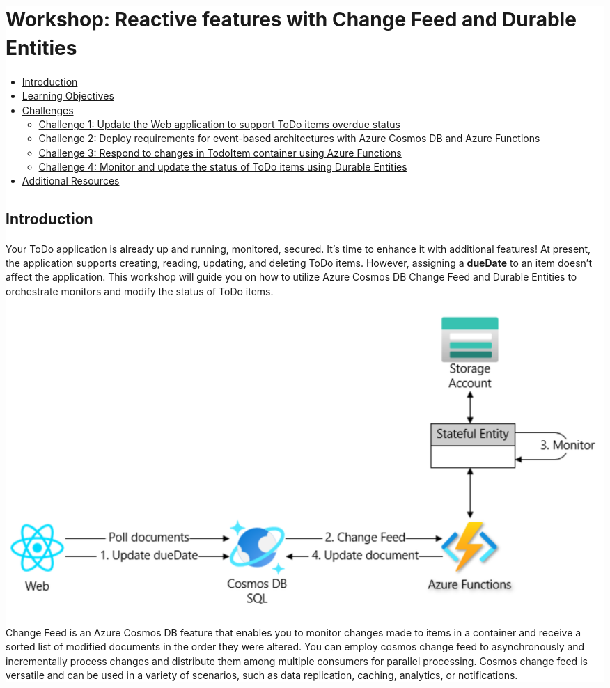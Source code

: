# Workshop: Reactive features with Change Feed and Durable Entities

- [Introduction](#introduction)
- [Learning Objectives](#learning-objectives)
- [Challenges](#challenges)
    - [Challenge 1: Update the Web application to support ToDo items overdue status](#challenge-1)
    - [Challenge 2: Deploy requirements for event-based architectures with Azure Cosmos DB and Azure Functions](#challenge-2)
    - [Challenge 3: Respond to changes in TodoItem container using Azure Functions](#challenge-3)
    - [Challenge 4: Monitor and update the status of ToDo items using Durable Entities](#challenge-4)
- [Additional Resources](#additional-resources)


## Introduction <a name="introduction"></a>
Your ToDo application is already up and running, monitored, secured. It’s time to enhance it with additional features! At present, the application supports creating, reading, updating, and deleting ToDo items. However, assigning a **dueDate** to an item doesn’t affect the application. This workshop will guide you on how to utilize Azure Cosmos DB Change Feed and Durable Entities to orchestrate monitors and modify the status of ToDo items.

![Overdue](../assets/reactive-features.png)

Change Feed is an Azure Cosmos DB feature that enables you to monitor changes made to items in a container and receive a sorted list of modified documents in the order they were altered. You can employ cosmos change feed to asynchronously and incrementally process changes and distribute them among multiple consumers for parallel processing. Cosmos change feed is versatile and can be used in a variety of scenarios, such as data replication, caching, analytics, or notifications.
